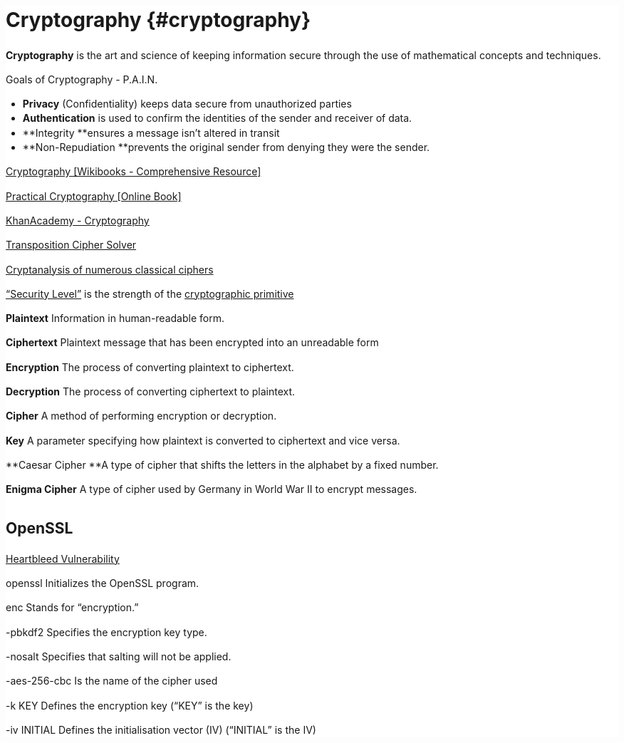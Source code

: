 # Cryptography {#cryptography}

**Cryptography** is the art and science of keeping information secure through the use of mathematical concepts and techniques.

Goals of Cryptography - P.A.I.N.



* **Privacy** (Confidentiality) keeps data secure from unauthorized parties
* **Authentication** is used to confirm the identities of the sender and receiver of data.
* **Integrity **ensures a message isn’t altered in transit
* **Non-Repudiation **prevents the original sender from denying they were the sender.

[Cryptography [Wikibooks - Comprehensive Resource]](https://en.wikibooks.org/wiki/Cryptography)

[Practical Cryptography [Online Book]](https://cryptobook.nakov.com/)

[KhanAcademy - Cryptography](https://www.khanacademy.org/computing/computer-science/cryptography)

[Transposition Cipher Solver](https://tholman.com/other/transposition/)

[Cryptanalysis of numerous classical ciphers](http://practicalcryptography.com/cryptanalysis/)

[“Security Level”](https://en.wikipedia.org/wiki/Security_level) is the strength of the [cryptographic primitive](https://en.wikipedia.org/wiki/Cryptographic_primitive) 

**Plaintext** Information in human-readable form.

**Ciphertext** Plaintext message that has been encrypted into an unreadable form

**Encryption** The process of converting plaintext to ciphertext.

**Decryption** The process of converting ciphertext to plaintext.

**Cipher** A method of performing encryption or decryption.

**Key** A parameter specifying how plaintext is converted to ciphertext and vice versa.

**Caesar Cipher **A type of cipher that shifts the letters in the alphabet by a fixed number.

**Enigma Cipher** A type of cipher used by Germany in World War II to encrypt messages.


## OpenSSL

[Heartbleed Vulnerability](https://heartbleed.com/)

openssl Initializes the OpenSSL program.

enc Stands for “encryption.”

-pbkdf2 Specifies the encryption key type.

-nosalt Specifies that salting will not be applied.

-aes-256-cbc Is the name of the cipher used

-k KEY Defines the encryption key (“KEY” is the key)

-iv INITIAL Defines the initialisation vector (IV) (“INITIAL” is the IV)
